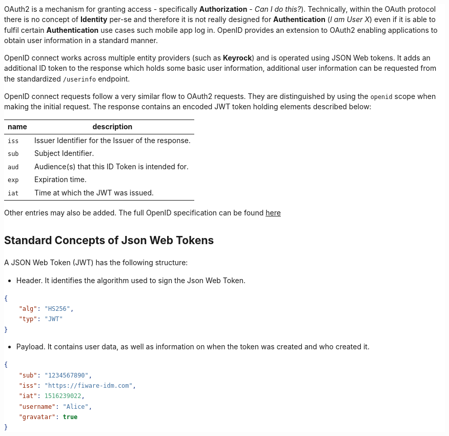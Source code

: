OAuth2 is a mechanism for granting access - specifically **Authorization** - _Can I do this?_). Technically, within the
OAuth protocol there is no concept of **Identity** per-se and therefore it is not really designed for **Authentication**
(_I am User X_) even if it is able to fulfil certain **Authentication** use cases such mobile app log in. OpenID
provides an extension to OAuth2 enabling applications to obtain user information in a standard manner.

OpenID connect works across multiple entity providers (such as **Keyrock**) and is operated using JSON Web tokens. It
adds an additional ID token to the response which holds some basic user information, additional user information can be
requested from the standardized `/userinfo` endpoint.

OpenID connect requests follow a very similar flow to OAuth2 requests. They are distinguished by using the `openid`
scope when making the initial request. The response contains an encoded JWT token holding elements described below:

| name  | description                                       |
| ----- | ------------------------------------------------- |
| `iss` | Issuer Identifier for the Issuer of the response. |
| `sub` | Subject Identifier.                               |
| `aud` | Audience(s) that this ID Token is intended for.   |
| `exp` | Expiration time.                                  |
| `iat` | Time at which the JWT was issued.                 |

Other entries may also be added. The full OpenID specification can be found
[here](https://openid.net/specs/openid-connect-core-1_0.html)

## Standard Concepts of Json Web Tokens

A JSON Web Token (JWT) has the following structure:

-   Header. It identifies the algorithm used to sign the Json Web Token.

```json
{
    "alg": "HS256",
    "typ": "JWT"
}
```

-   Payload. It contains user data, as well as information on when the token was created and who created it.

```json
{
    "sub": "1234567890",
    "iss": "https://fiware-idm.com",
    "iat": 1516239022,
    "username": "Alice",
    "gravatar": true
}
```
